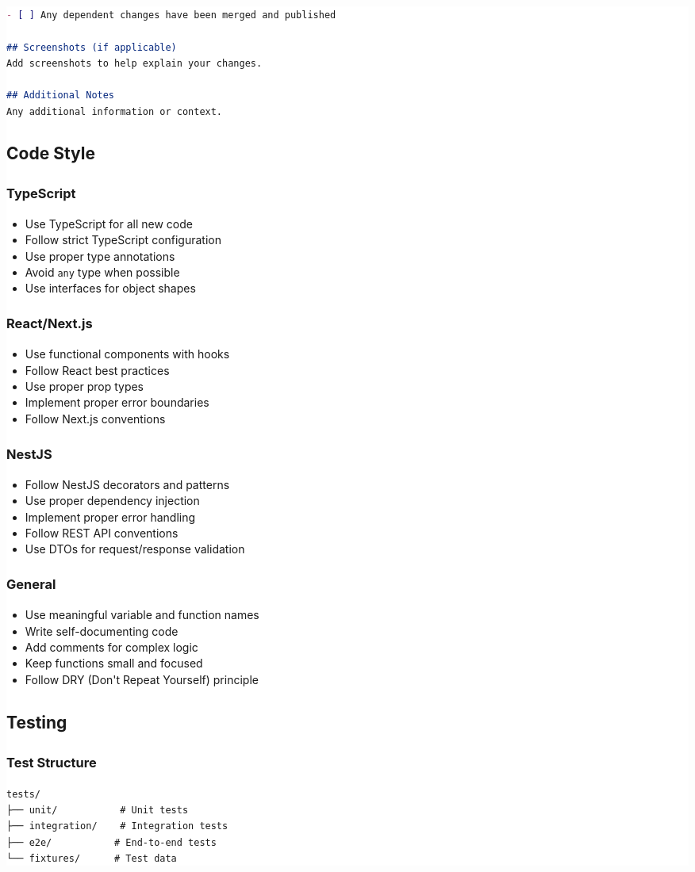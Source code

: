 ```markdown
- [ ] Any dependent changes have been merged and published

## Screenshots (if applicable)
Add screenshots to help explain your changes.

## Additional Notes
Any additional information or context.
```

## Code Style

### TypeScript

- Use TypeScript for all new code
- Follow strict TypeScript configuration
- Use proper type annotations
- Avoid `any` type when possible
- Use interfaces for object shapes

### React/Next.js

- Use functional components with hooks
- Follow React best practices
- Use proper prop types
- Implement proper error boundaries
- Follow Next.js conventions

### NestJS

- Follow NestJS decorators and patterns
- Use proper dependency injection
- Implement proper error handling
- Follow REST API conventions
- Use DTOs for request/response validation

### General

- Use meaningful variable and function names
- Write self-documenting code
- Add comments for complex logic
- Keep functions small and focused
- Follow DRY (Don't Repeat Yourself) principle

## Testing

### Test Structure

```
tests/
├── unit/           # Unit tests
├── integration/    # Integration tests
├── e2e/           # End-to-end tests
└── fixtures/      # Test data
```
